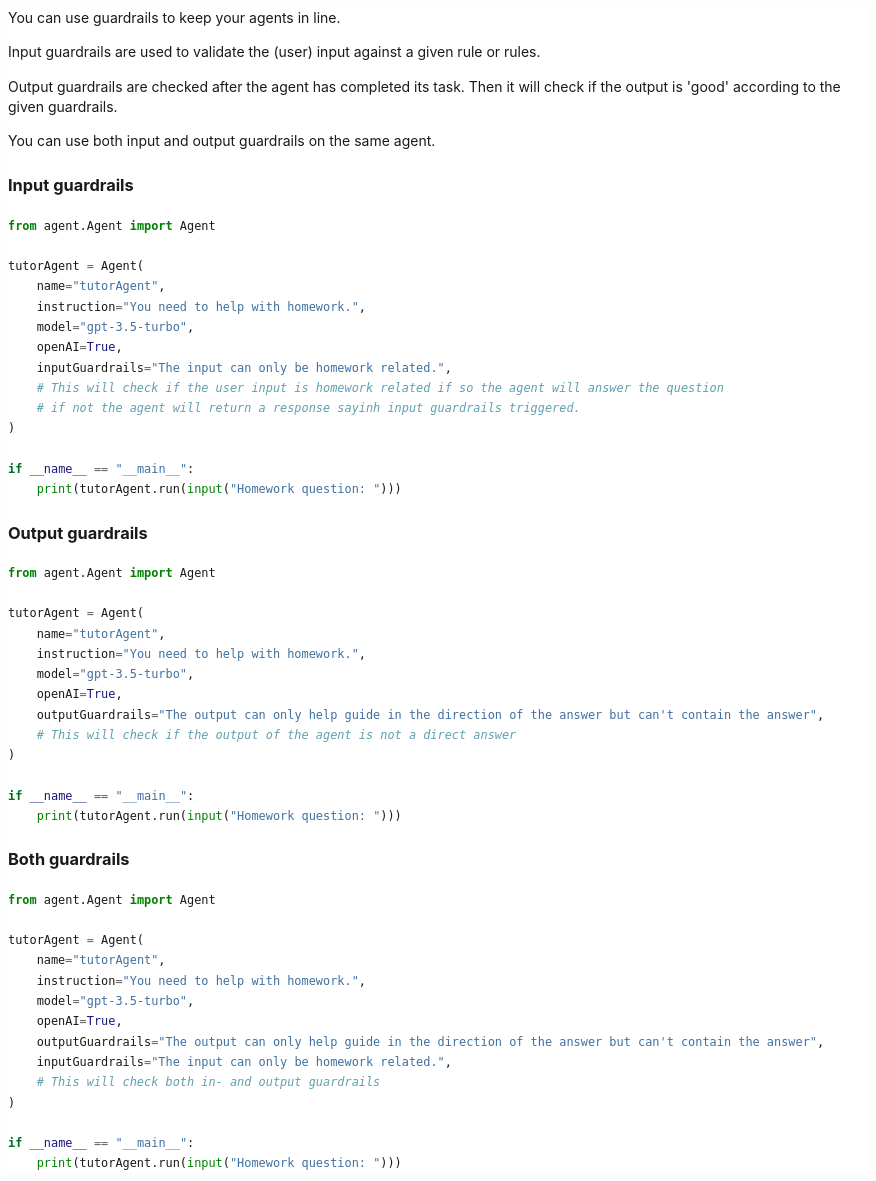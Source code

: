 You can use guardrails to keep your agents in line.

Input guardrails are used to validate the (user) input against a given rule or rules.

Output guardrails are checked after the agent has completed its task. Then it will check if the output is 'good' according to the given guardrails.

You can use both input and output guardrails on the same agent.


### Input guardrails

``` python
from agent.Agent import Agent

tutorAgent = Agent(
    name="tutorAgent",
    instruction="You need to help with homework.",
    model="gpt-3.5-turbo",
    openAI=True,
    inputGuardrails="The input can only be homework related.",  
    # This will check if the user input is homework related if so the agent will answer the question
    # if not the agent will return a response sayinh input guardrails triggered.
)

if __name__ == "__main__":
    print(tutorAgent.run(input("Homework question: ")))
```

### Output guardrails

``` python
from agent.Agent import Agent

tutorAgent = Agent(
    name="tutorAgent",
    instruction="You need to help with homework.",
    model="gpt-3.5-turbo",
    openAI=True,
    outputGuardrails="The output can only help guide in the direction of the answer but can't contain the answer",  
    # This will check if the output of the agent is not a direct answer
)

if __name__ == "__main__":
    print(tutorAgent.run(input("Homework question: ")))
```

### Both guardrails

``` python
from agent.Agent import Agent

tutorAgent = Agent(
    name="tutorAgent",
    instruction="You need to help with homework.",
    model="gpt-3.5-turbo",
    openAI=True,
    outputGuardrails="The output can only help guide in the direction of the answer but can't contain the answer",  
    inputGuardrails="The input can only be homework related.",  
    # This will check both in- and output guardrails
)

if __name__ == "__main__":
    print(tutorAgent.run(input("Homework question: ")))
```